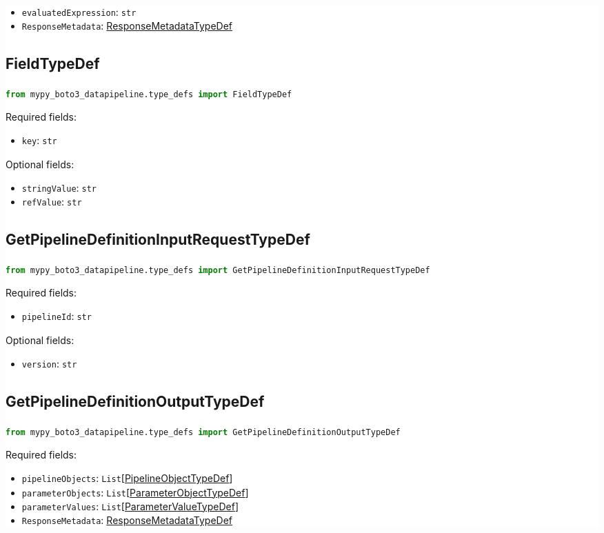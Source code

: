 - `evaluatedExpression`: `str`
- `ResponseMetadata`:
  [ResponseMetadataTypeDef](./type_defs.md#responsemetadatatypedef)

<a id="fieldtypedef"></a>

## FieldTypeDef

```python
from mypy_boto3_datapipeline.type_defs import FieldTypeDef
```

Required fields:

- `key`: `str`

Optional fields:

- `stringValue`: `str`
- `refValue`: `str`

<a id="getpipelinedefinitioninputrequesttypedef"></a>

## GetPipelineDefinitionInputRequestTypeDef

```python
from mypy_boto3_datapipeline.type_defs import GetPipelineDefinitionInputRequestTypeDef
```

Required fields:

- `pipelineId`: `str`

Optional fields:

- `version`: `str`

<a id="getpipelinedefinitionoutputtypedef"></a>

## GetPipelineDefinitionOutputTypeDef

```python
from mypy_boto3_datapipeline.type_defs import GetPipelineDefinitionOutputTypeDef
```

Required fields:

- `pipelineObjects`:
  `List`\[[PipelineObjectTypeDef](./type_defs.md#pipelineobjecttypedef)\]
- `parameterObjects`:
  `List`\[[ParameterObjectTypeDef](./type_defs.md#parameterobjecttypedef)\]
- `parameterValues`:
  `List`\[[ParameterValueTypeDef](./type_defs.md#parametervaluetypedef)\]
- `ResponseMetadata`:
  [ResponseMetadataTypeDef](./type_defs.md#responsemetadatatypedef)

<a id="instanceidentitytypedef"></a>
